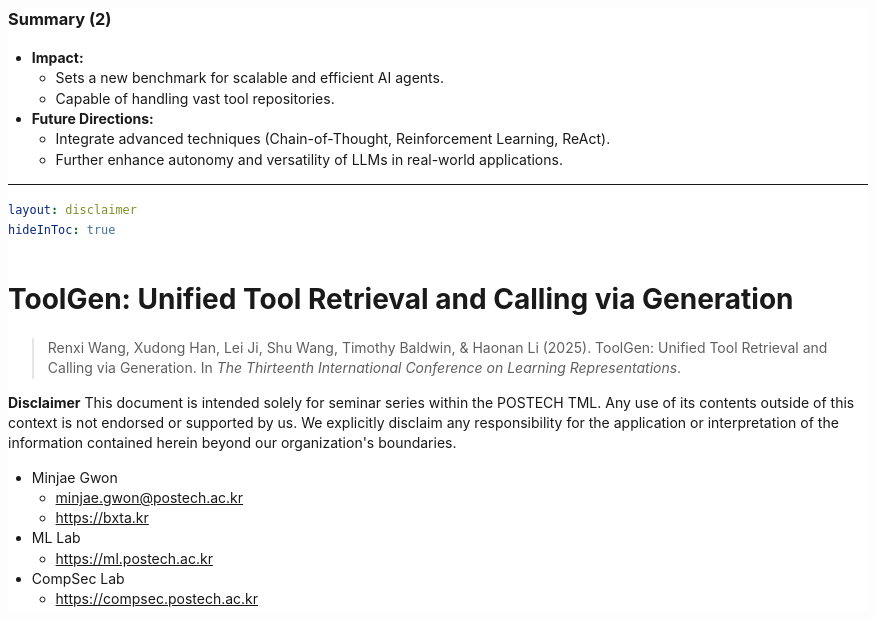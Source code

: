 
### Summary (2)

- **Impact:**
  - Sets a new benchmark for scalable and efficient AI agents.
  - Capable of handling vast tool repositories.
- **Future Directions:**
  - Integrate advanced techniques (Chain-of-Thought, Reinforcement Learning, ReAct).
  - Further enhance autonomy and versatility of LLMs in real-world applications.

---

```yaml
layout: disclaimer
hideInToc: true
```

# ToolGen: Unified Tool Retrieval and Calling via Generation

> Renxi Wang, Xudong Han, Lei Ji, Shu Wang, Timothy Baldwin, & Haonan Li (2025). ToolGen: Unified Tool Retrieval and Calling via Generation. In *The Thirteenth International Conference on Learning Representations*.

**Disclaimer** This document is intended solely for seminar series within the POSTECH TML. Any use of its contents outside of this context is not endorsed or supported by us. We explicitly disclaim any responsibility for the application or interpretation of the information contained herein beyond our organization's boundaries.

- Minjae Gwon
  - <minjae.gwon@postech.ac.kr>
  - <https://bxta.kr>
- ML Lab
  - <https://ml.postech.ac.kr>
- CompSec Lab
  - <https://compsec.postech.ac.kr>

